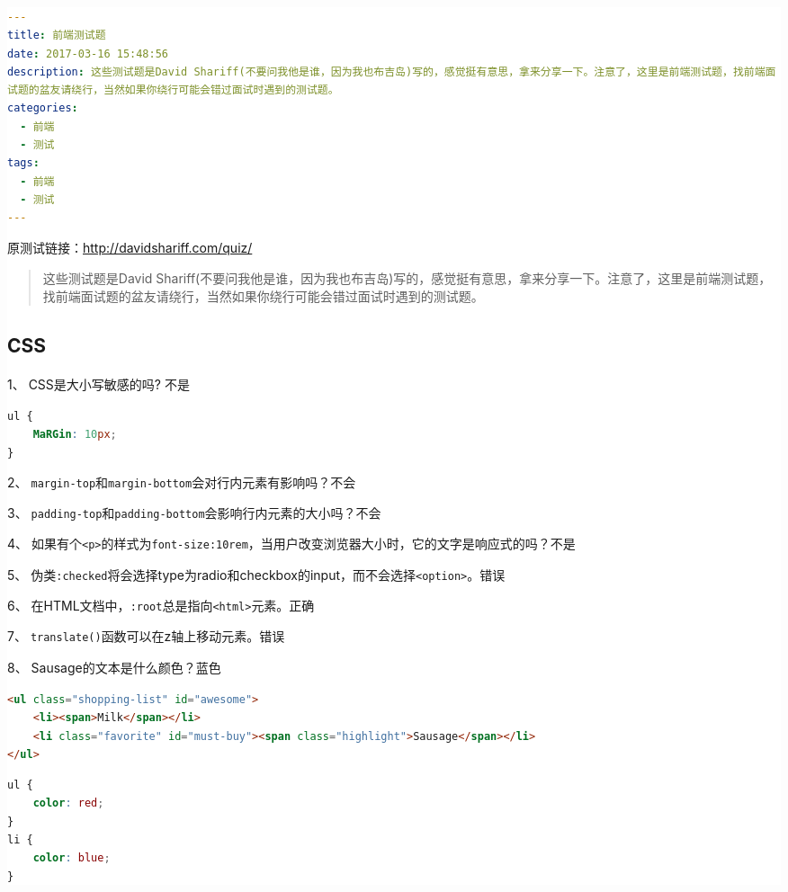 ```yaml
---
title: 前端测试题
date: 2017-03-16 15:48:56
description: 这些测试题是David Shariff(不要问我他是谁，因为我也布吉岛)写的，感觉挺有意思，拿来分享一下。注意了，这里是前端测试题，找前端面试题的盆友请绕行，当然如果你绕行可能会错过面试时遇到的测试题。
categories:
  - 前端
  - 测试
tags:
  - 前端
  - 测试
---
```


原测试链接：http://davidshariff.com/quiz/

> 这些测试题是David Shariff(不要问我他是谁，因为我也布吉岛)写的，感觉挺有意思，拿来分享一下。注意了，这里是前端测试题，找前端面试题的盆友请绕行，当然如果你绕行可能会错过面试时遇到的测试题。

## CSS

1、 CSS是大小写敏感的吗? 不是

```css
ul {
    MaRGin: 10px;
}
```

2、 `margin-top`和`margin-bottom`会对行内元素有影响吗？不会

3、 `padding-top`和`padding-bottom`会影响行内元素的大小吗？不会

4、 如果有个`<p>`的样式为`font-size:10rem`，当用户改变浏览器大小时，它的文字是响应式的吗？不是

5、 伪类`:checked`将会选择type为radio和checkbox的input，而不会选择`<option>`。错误

6、 在HTML文档中，`:root`总是指向`<html>`元素。正确

7、 `translate()`函数可以在z轴上移动元素。错误

8、 Sausage的文本是什么颜色？蓝色

```html
<ul class="shopping-list" id="awesome">
    <li><span>Milk</span></li>
    <li class="favorite" id="must-buy"><span class="highlight">Sausage</span></li>
</ul>
```

```css
ul {
    color: red;
}
li {
    color: blue;
}
```
